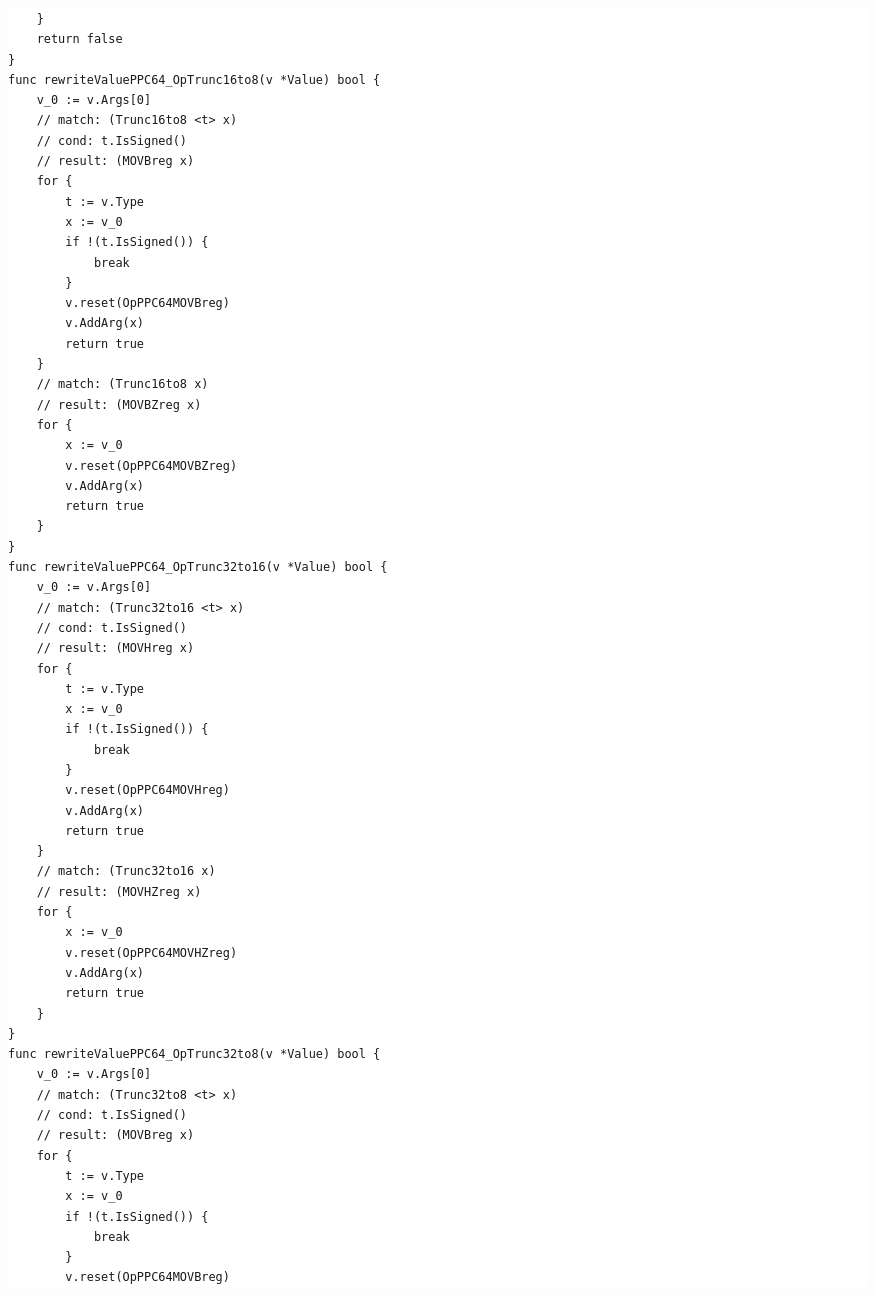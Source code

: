 ```
	}
	return false
}
func rewriteValuePPC64_OpTrunc16to8(v *Value) bool {
	v_0 := v.Args[0]
	// match: (Trunc16to8 <t> x)
	// cond: t.IsSigned()
	// result: (MOVBreg x)
	for {
		t := v.Type
		x := v_0
		if !(t.IsSigned()) {
			break
		}
		v.reset(OpPPC64MOVBreg)
		v.AddArg(x)
		return true
	}
	// match: (Trunc16to8 x)
	// result: (MOVBZreg x)
	for {
		x := v_0
		v.reset(OpPPC64MOVBZreg)
		v.AddArg(x)
		return true
	}
}
func rewriteValuePPC64_OpTrunc32to16(v *Value) bool {
	v_0 := v.Args[0]
	// match: (Trunc32to16 <t> x)
	// cond: t.IsSigned()
	// result: (MOVHreg x)
	for {
		t := v.Type
		x := v_0
		if !(t.IsSigned()) {
			break
		}
		v.reset(OpPPC64MOVHreg)
		v.AddArg(x)
		return true
	}
	// match: (Trunc32to16 x)
	// result: (MOVHZreg x)
	for {
		x := v_0
		v.reset(OpPPC64MOVHZreg)
		v.AddArg(x)
		return true
	}
}
func rewriteValuePPC64_OpTrunc32to8(v *Value) bool {
	v_0 := v.Args[0]
	// match: (Trunc32to8 <t> x)
	// cond: t.IsSigned()
	// result: (MOVBreg x)
	for {
		t := v.Type
		x := v_0
		if !(t.IsSigned()) {
			break
		}
		v.reset(OpPPC64MOVBreg)
```